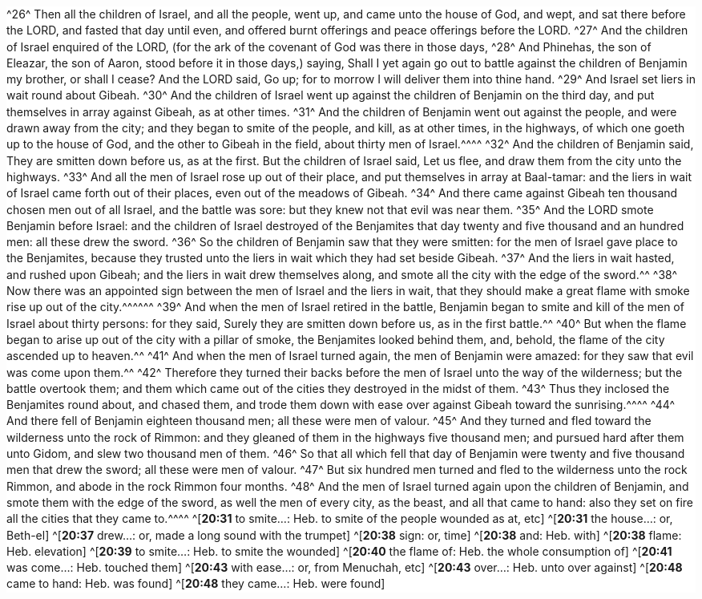 ^26^ Then all the children of Israel, and all the people, went up, and came unto the house of God, and wept, and sat there before the LORD, and fasted that day until even, and offered burnt offerings and peace offerings before the LORD. ^27^ And the children of Israel enquired of the LORD, (for the ark of the covenant of God was there in those days, ^28^ And Phinehas, the son of Eleazar, the son of Aaron, stood before it in those days,) saying, Shall I yet again go out to battle against the children of Benjamin my brother, or shall I cease? And the LORD said, Go up; for to morrow I will deliver them into thine hand. ^29^ And Israel set liers in wait round about Gibeah. ^30^ And the children of Israel went up against the children of Benjamin on the third day, and put themselves in array against Gibeah, as at other times. ^31^ And the children of Benjamin went out against the people, and were drawn away from the city; and they began to smite of the people, and kill, as at other times, in the highways, of which one goeth up to the house of God, and the other to Gibeah in the field, about thirty men of Israel.^^^^ ^32^ And the children of Benjamin said, They are smitten down before us, as at the first. But the children of Israel said, Let us flee, and draw them from the city unto the highways. ^33^ And all the men of Israel rose up out of their place, and put themselves in array at Baal-tamar: and the liers in wait of Israel came forth out of their places, even out of the meadows of Gibeah. ^34^ And there came against Gibeah ten thousand chosen men out of all Israel, and the battle was sore: but they knew not that evil was near them. ^35^ And the LORD smote Benjamin before Israel: and the children of Israel destroyed of the Benjamites that day twenty and five thousand and an hundred men: all these drew the sword. ^36^ So the children of Benjamin saw that they were smitten: for the men of Israel gave place to the Benjamites, because they trusted unto the liers in wait which they had set beside Gibeah. ^37^ And the liers in wait hasted, and rushed upon Gibeah; and the liers in wait drew themselves along, and smote all the city with the edge of the sword.^^ ^38^ Now there was an appointed sign between the men of Israel and the liers in wait, that they should make a great flame with smoke rise up out of the city.^^^^^^ ^39^ And when the men of Israel retired in the battle, Benjamin began to smite and kill of the men of Israel about thirty persons: for they said, Surely they are smitten down before us, as in the first battle.^^ ^40^ But when the flame began to arise up out of the city with a pillar of smoke, the Benjamites looked behind them, and, behold, the flame of the city ascended up to heaven.^^ ^41^ And when the men of Israel turned again, the men of Benjamin were amazed: for they saw that evil was come upon them.^^ ^42^ Therefore they turned their backs before the men of Israel unto the way of the wilderness; but the battle overtook them; and them which came out of the cities they destroyed in the midst of them. ^43^ Thus they inclosed the Benjamites round about, and chased them, and trode them down with ease over against Gibeah toward the sunrising.^^^^ ^44^ And there fell of Benjamin eighteen thousand men; all these were men of valour. ^45^ And they turned and fled toward the wilderness unto the rock of Rimmon: and they gleaned of them in the highways five thousand men; and pursued hard after them unto Gidom, and slew two thousand men of them. ^46^ So that all which fell that day of Benjamin were twenty and five thousand men that drew the sword; all these were men of valour. ^47^ But six hundred men turned and fled to the wilderness unto the rock Rimmon, and abode in the rock Rimmon four months. ^48^ And the men of Israel turned again upon the children of Benjamin, and smote them with the edge of the sword, as well the men of every city, as the beast, and all that came to hand: also they set on fire all the cities that they came to.^^^^
^[**20:31** to smite…: Heb. to smite of the people wounded as at, etc]
^[**20:31** the house…: or, Beth-el]
^[**20:37** drew…: or, made a long sound with the trumpet]
^[**20:38** sign: or, time]
^[**20:38** and: Heb. with]
^[**20:38** flame: Heb. elevation]
^[**20:39** to smite…: Heb. to smite the wounded]
^[**20:40** the flame of: Heb. the whole consumption of]
^[**20:41** was come…: Heb. touched them]
^[**20:43** with ease…: or, from Menuchah, etc]
^[**20:43** over…: Heb. unto over against]
^[**20:48** came to hand: Heb. was found]
^[**20:48** they came…: Heb. were found] 
